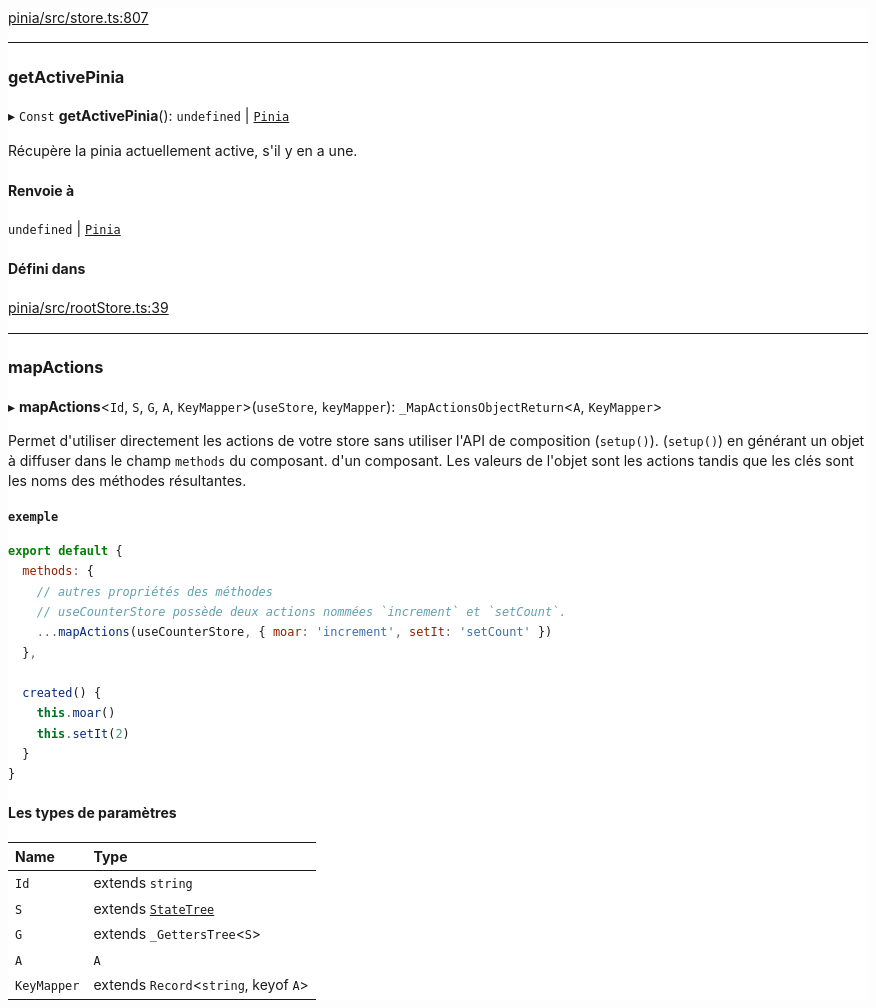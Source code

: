 [pinia/src/store.ts:807](https://github.com/posva/pinia/blob/46c50b2/packages/pinia/src/store.ts#L807)

___

### getActivePinia

▸ `Const` **getActivePinia**(): `undefined` \| [`Pinia`](../interfaces/pinia.Pinia.md)

Récupère la pinia actuellement active, s'il y en a une.

#### Renvoie à

`undefined` \| [`Pinia`](../interfaces/pinia.Pinia.md)

#### Défini dans

[pinia/src/rootStore.ts:39](https://github.com/posva/pinia/blob/46c50b2/packages/pinia/src/rootStore.ts#L39)

___

### mapActions

▸ **mapActions**<`Id`, `S`, `G`, `A`, `KeyMapper`\>(`useStore`, `keyMapper`): `_MapActionsObjectReturn`<`A`, `KeyMapper`\>

Permet d'utiliser directement les actions de votre store sans utiliser l'API de composition (`setup()`).
(`setup()`) en générant un objet à diffuser dans le champ `methods` du composant.
d'un composant. Les valeurs de l'objet sont les actions tandis que les clés sont
les noms des méthodes résultantes.

**`exemple`**
```js
export default {
  methods: {
    // autres propriétés des méthodes
    // useCounterStore possède deux actions nommées `increment` et `setCount`.
    ...mapActions(useCounterStore, { moar: 'increment', setIt: 'setCount' })
  },

  created() {
    this.moar()
    this.setIt(2)
  }
}
```

#### Les types de paramètres

| Name        | Type                                      |
| :---------- | :---------------------------------------- |
| `Id`        | extends `string`                          |
| `S`         | extends [`StateTree`](pinia.md#statetree) |
| `G`         | extends `_GettersTree`<`S`\>              |
| `A`         | `A`                                       |
| `KeyMapper` | extends `Record`<`string`, keyof `A`\>    |

